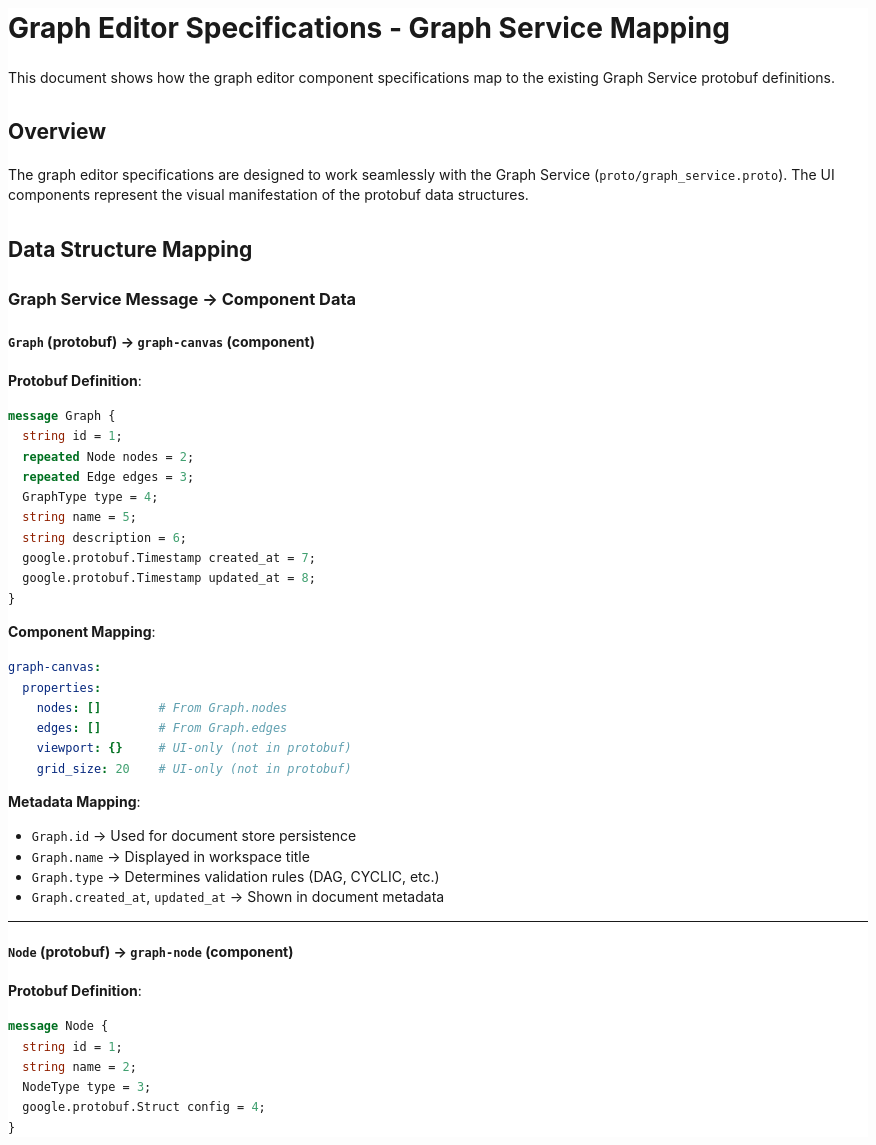 # Graph Editor Specifications - Graph Service Mapping

This document shows how the graph editor component specifications map to the existing Graph Service protobuf definitions.

## Overview

The graph editor specifications are designed to work seamlessly with the Graph Service (`proto/graph_service.proto`). The UI components represent the visual manifestation of the protobuf data structures.

## Data Structure Mapping

### Graph Service Message → Component Data

#### `Graph` (protobuf) → `graph-canvas` (component)

**Protobuf Definition**:
```protobuf
message Graph {
  string id = 1;
  repeated Node nodes = 2;
  repeated Edge edges = 3;
  GraphType type = 4;
  string name = 5;
  string description = 6;
  google.protobuf.Timestamp created_at = 7;
  google.protobuf.Timestamp updated_at = 8;
}
```

**Component Mapping**:
```yaml
graph-canvas:
  properties:
    nodes: []        # From Graph.nodes
    edges: []        # From Graph.edges
    viewport: {}     # UI-only (not in protobuf)
    grid_size: 20    # UI-only (not in protobuf)
```

**Metadata Mapping**:
- `Graph.id` → Used for document store persistence
- `Graph.name` → Displayed in workspace title
- `Graph.type` → Determines validation rules (DAG, CYCLIC, etc.)
- `Graph.created_at`, `updated_at` → Shown in document metadata

---

#### `Node` (protobuf) → `graph-node` (component)

**Protobuf Definition**:
```protobuf
message Node {
  string id = 1;
  string name = 2;
  NodeType type = 3;
  google.protobuf.Struct config = 4;
}
```

